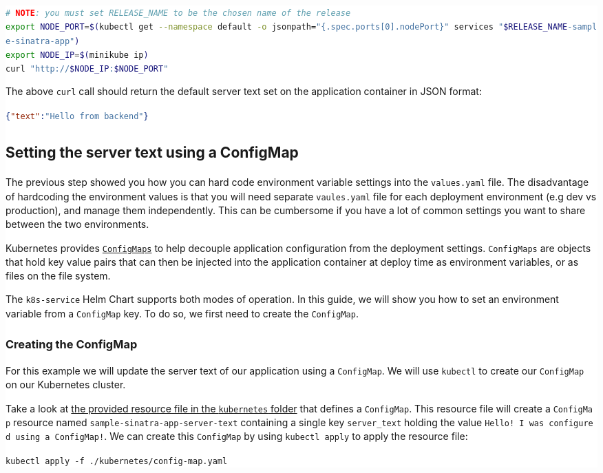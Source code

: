 ```bash
# NOTE: you must set RELEASE_NAME to be the chosen name of the release
export NODE_PORT=$(kubectl get --namespace default -o jsonpath="{.spec.ports[0].nodePort}" services "$RELEASE_NAME-sample-sinatra-app")
export NODE_IP=$(minikube ip)
curl "http://$NODE_IP:$NODE_PORT"
```

The above `curl` call should return the default server text set on the application container in JSON format:

```json
{"text":"Hello from backend"}
```


## Setting the server text using a ConfigMap

The previous step showed you how you can hard code environment variable settings into the `values.yaml` file. The
disadvantage of hardcoding the environment values is that you will need separate `vaules.yaml` file for each deployment
environment (e.g dev vs production), and manage them independently. This can be cumbersome if you have a lot of common
settings you want to share between the two environments.

Kubernetes provides [`ConfigMaps`](https://kubernetes.io/docs/tasks/configure-pod-container/configure-pod-configmap/) to
help decouple application configuration from the deployment settings. `ConfigMaps` are objects that hold key value pairs
that can then be injected into the application container at deploy time as environment variables, or as files on the
file system.

The `k8s-service` Helm Chart supports both modes of operation. In this guide, we will show you how to set an environment
variable from a `ConfigMap` key. To do so, we first need to create the `ConfigMap`.

### Creating the ConfigMap

For this example we will update the server text of our application using a `ConfigMap`. We will use `kubectl` to create
our `ConfigMap` on our Kubernetes cluster.

Take a look at [the provided resource file in the `kubernetes` folder](./kubernetes/config-map.yaml) that defines a
`ConfigMap`. This resource file will create a `ConfigMap` resource named `sample-sinatra-app-server-text` containing a
single key `server_text` holding the value `Hello! I was configured using a ConfigMap!`. We can create this `ConfigMap`
by using `kubectl apply` to apply the resource file:

```
kubectl apply -f ./kubernetes/config-map.yaml
```
